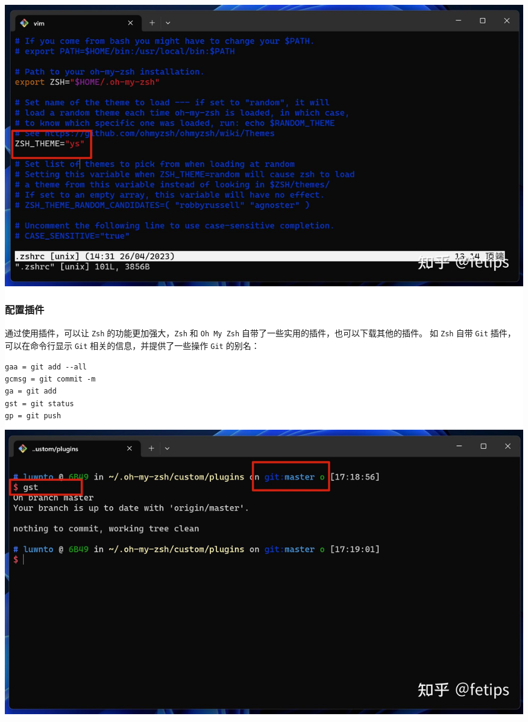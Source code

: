 ![](<assets/1690940755391.png>)

### 配置插件

通过使用插件，可以让 `Zsh` 的功能更加强大，`Zsh` 和 `Oh My Zsh` 自带了一些实用的插件，也可以下载其他的插件。 如 `Zsh` 自带 `Git` 插件，可以在命令行显示 `Git` 相关的信息，并提供了一些操作 `Git` 的别名：

```
gaa = git add --all
gcmsg = git commit -m
ga = git add
gst = git status
gp = git push

```

![](<assets/1690940755417.png>)
